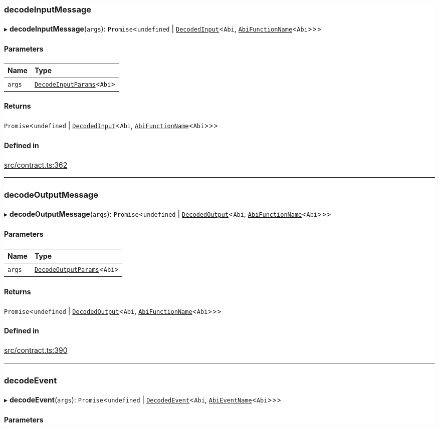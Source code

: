 
### decodeInputMessage

▸ **decodeInputMessage**(`args`): `Promise`<`undefined` \| [`DecodedInput`](../README.md#decodedinput)<`Abi`, [`AbiFunctionName`](../README.md#abifunctionname)<`Abi`\>\>\>

#### Parameters

| Name   | Type                                                          |
| :----- | :------------------------------------------------------------ |
| `args` | [`DecodeInputParams`](../README.md#decodeinputparams)<`Abi`\> |

#### Returns

`Promise`<`undefined` \| [`DecodedInput`](../README.md#decodedinput)<`Abi`, [`AbiFunctionName`](../README.md#abifunctionname)<`Abi`\>\>\>

#### Defined in

[src/contract.ts:362](https://github.com/Broxus/everscale-inpage-provider/blob/14e397c/src/contract.ts#L362)

---

### decodeOutputMessage

▸ **decodeOutputMessage**(`args`): `Promise`<`undefined` \| [`DecodedOutput`](../README.md#decodedoutput)<`Abi`, [`AbiFunctionName`](../README.md#abifunctionname)<`Abi`\>\>\>

#### Parameters

| Name   | Type                                                            |
| :----- | :-------------------------------------------------------------- |
| `args` | [`DecodeOutputParams`](../README.md#decodeoutputparams)<`Abi`\> |

#### Returns

`Promise`<`undefined` \| [`DecodedOutput`](../README.md#decodedoutput)<`Abi`, [`AbiFunctionName`](../README.md#abifunctionname)<`Abi`\>\>\>

#### Defined in

[src/contract.ts:390](https://github.com/Broxus/everscale-inpage-provider/blob/14e397c/src/contract.ts#L390)

---

### decodeEvent

▸ **decodeEvent**(`args`): `Promise`<`undefined` \| [`DecodedEvent`](../README.md#decodedevent)<`Abi`, [`AbiEventName`](../README.md#abieventname)<`Abi`\>\>\>

#### Parameters
